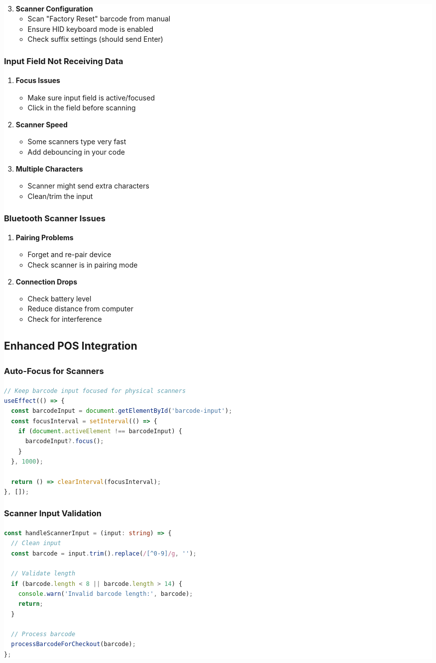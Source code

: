 3. **Scanner Configuration**
   - Scan "Factory Reset" barcode from manual
   - Ensure HID keyboard mode is enabled
   - Check suffix settings (should send Enter)

### Input Field Not Receiving Data
1. **Focus Issues**
   - Make sure input field is active/focused
   - Click in the field before scanning
   
2. **Scanner Speed**
   - Some scanners type very fast
   - Add debouncing in your code
   
3. **Multiple Characters**
   - Scanner might send extra characters
   - Clean/trim the input

### Bluetooth Scanner Issues
1. **Pairing Problems**
   - Forget and re-pair device
   - Check scanner is in pairing mode
   
2. **Connection Drops**
   - Check battery level
   - Reduce distance from computer
   - Check for interference

## Enhanced POS Integration

### Auto-Focus for Scanners
```typescript
// Keep barcode input focused for physical scanners
useEffect(() => {
  const barcodeInput = document.getElementById('barcode-input');
  const focusInterval = setInterval(() => {
    if (document.activeElement !== barcodeInput) {
      barcodeInput?.focus();
    }
  }, 1000);
  
  return () => clearInterval(focusInterval);
}, []);
```

### Scanner Input Validation
```typescript
const handleScannerInput = (input: string) => {
  // Clean input
  const barcode = input.trim().replace(/[^0-9]/g, '');
  
  // Validate length
  if (barcode.length < 8 || barcode.length > 14) {
    console.warn('Invalid barcode length:', barcode);
    return;
  }
  
  // Process barcode
  processBarcodeForCheckout(barcode);
};
```

